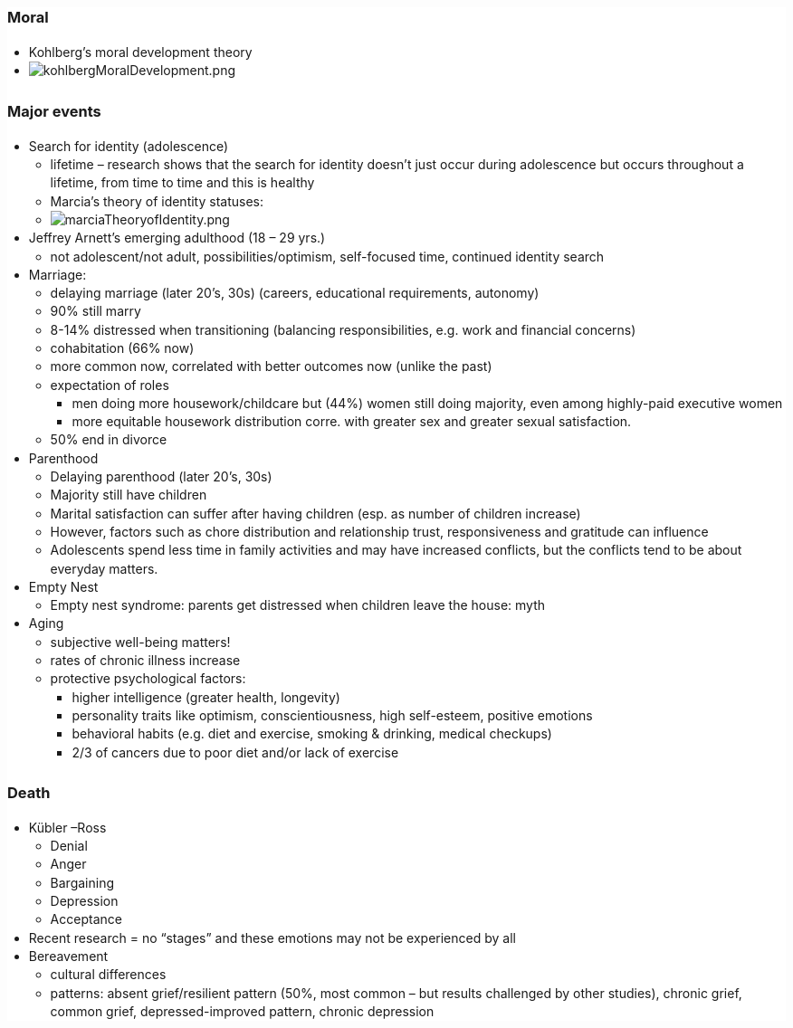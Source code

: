 ### Moral

-   Kohlberg’s moral development theory
-   ![kohlbergMoralDevelopment.png](kohlbergMoralDevelopment.png)

### Major events

-   Search for identity (adolescence)
    -   lifetime – research shows that the search for identity doesn’t just occur during adolescence but occurs throughout a lifetime, from time to time and this is healthy
    -   Marcia’s theory of identity statuses:
    -   ![marciaTheoryofIdentity.png](marciaTheoryofIdentity.png)
-   Jeffrey Arnett’s emerging adulthood (18 – 29 yrs.)
    -   not adolescent/not adult, possibilities/optimism, self-focused time, continued identity search
-   Marriage:
    -   delaying marriage (later 20’s, 30s) (careers, educational requirements, autonomy)
    -   90% still marry
    -   8-14% distressed when transitioning (balancing responsibilities, e.g. work and financial concerns)
    -   cohabitation (66% now)
    -   more common now, correlated with better outcomes now (unlike the past)
    -   expectation of roles
        -   men doing more housework/childcare but (44%) women still doing majority, even among highly-paid executive women
        -   more equitable housework distribution corre. with greater sex and greater sexual satisfaction.
    -   50% end in divorce
-   Parenthood
    -   Delaying parenthood (later 20’s, 30s)
    -   Majority still have children
    -   Marital satisfaction can suffer after having children (esp. as number of children increase)
    -   However, factors such as chore distribution and relationship trust, responsiveness and gratitude can influence
    -   Adolescents spend less time in family activities and may have increased conflicts, but the conflicts tend to be about everyday matters.
-   Empty Nest
    -   Empty nest syndrome: parents get distressed when children leave the house: myth
-   Aging
    -   subjective well-being matters!
    -   rates of chronic illness increase
    -   protective psychological factors:
        -   higher intelligence (greater health, longevity)
        -   personality traits like optimism, conscientiousness, high self-esteem, positive emotions
        -   behavioral habits (e.g. diet and exercise, smoking & drinking, medical checkups)
        -   2/3 of cancers due to poor diet and/or lack of exercise

### Death

-   Kübler –Ross
    -   Denial
    -   Anger
    -   Bargaining
    -   Depression
    -   Acceptance
-   Recent research = no “stages” and these emotions may not be experienced by all
-   Bereavement
    -   cultural differences
    -   patterns: absent grief/resilient pattern (50%, most common – but results challenged by other studies), chronic grief, common grief, depressed-improved pattern, chronic depression
